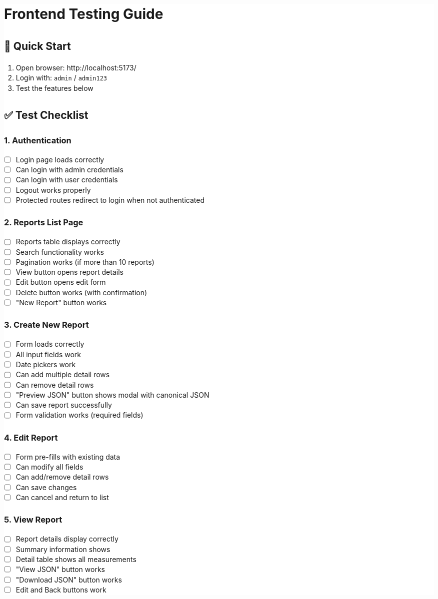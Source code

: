 # Frontend Testing Guide

## 🚀 Quick Start
1. Open browser: http://localhost:5173/
2. Login with: `admin` / `admin123`
3. Test the features below

## ✅ Test Checklist

### 1. Authentication
- [ ] Login page loads correctly
- [ ] Can login with admin credentials
- [ ] Can login with user credentials
- [ ] Logout works properly
- [ ] Protected routes redirect to login when not authenticated

### 2. Reports List Page
- [ ] Reports table displays correctly
- [ ] Search functionality works
- [ ] Pagination works (if more than 10 reports)
- [ ] View button opens report details
- [ ] Edit button opens edit form
- [ ] Delete button works (with confirmation)
- [ ] "New Report" button works

### 3. Create New Report
- [ ] Form loads correctly
- [ ] All input fields work
- [ ] Date pickers work
- [ ] Can add multiple detail rows
- [ ] Can remove detail rows
- [ ] "Preview JSON" button shows modal with canonical JSON
- [ ] Can save report successfully
- [ ] Form validation works (required fields)

### 4. Edit Report
- [ ] Form pre-fills with existing data
- [ ] Can modify all fields
- [ ] Can add/remove detail rows
- [ ] Can save changes
- [ ] Can cancel and return to list

### 5. View Report
- [ ] Report details display correctly
- [ ] Summary information shows
- [ ] Detail table shows all measurements
- [ ] "View JSON" button works
- [ ] "Download JSON" button works
- [ ] Edit and Back buttons work
